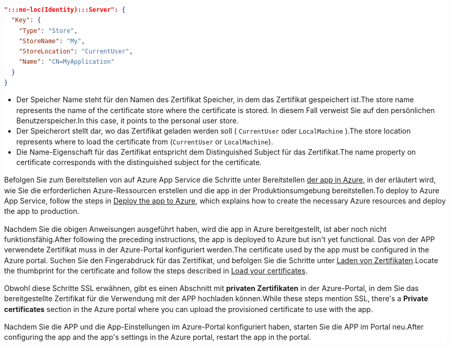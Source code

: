 ```json
":::no-loc(Identity):::Server": {
  "Key": {
    "Type": "Store",
    "StoreName": "My",
    "StoreLocation": "CurrentUser",
    "Name": "CN=MyApplication"
  }
}
```

* <span data-ttu-id="bd662-234">Der Speicher Name steht für den Namen des Zertifikat Speicher, in dem das Zertifikat gespeichert ist.</span><span class="sxs-lookup"><span data-stu-id="bd662-234">The store name represents the name of the certificate store where the certificate is stored.</span></span> <span data-ttu-id="bd662-235">In diesem Fall verweist Sie auf den persönlichen Benutzerspeicher.</span><span class="sxs-lookup"><span data-stu-id="bd662-235">In this case, it points to the personal user store.</span></span>
* <span data-ttu-id="bd662-236">Der Speicherort stellt dar, wo das Zertifikat geladen werden soll ( `CurrentUser` oder `LocalMachine` ).</span><span class="sxs-lookup"><span data-stu-id="bd662-236">The store location represents where to load the certificate from (`CurrentUser` or `LocalMachine`).</span></span>
* <span data-ttu-id="bd662-237">Die Name-Eigenschaft für das Zertifikat entspricht dem Distinguished Subject für das Zertifikat.</span><span class="sxs-lookup"><span data-stu-id="bd662-237">The name property on certificate corresponds with the distinguished subject for the certificate.</span></span>

<span data-ttu-id="bd662-238">Befolgen Sie zum Bereitstellen von auf Azure App Service die Schritte unter Bereitstellen [der app in Azure](xref:tutorials/publish-to-azure-webapp-using-vs#deploy-the-app-to-azure), in der erläutert wird, wie Sie die erforderlichen Azure-Ressourcen erstellen und die app in der Produktionsumgebung bereitstellen.</span><span class="sxs-lookup"><span data-stu-id="bd662-238">To deploy to Azure App Service, follow the steps in [Deploy the app to Azure](xref:tutorials/publish-to-azure-webapp-using-vs#deploy-the-app-to-azure), which explains how to create the necessary Azure resources and deploy the app to production.</span></span>

<span data-ttu-id="bd662-239">Nachdem Sie die obigen Anweisungen ausgeführt haben, wird die app in Azure bereitgestellt, ist aber noch nicht funktionsfähig.</span><span class="sxs-lookup"><span data-stu-id="bd662-239">After following the preceding instructions, the app is deployed to Azure but isn't yet functional.</span></span> <span data-ttu-id="bd662-240">Das von der APP verwendete Zertifikat muss in der Azure-Portal konfiguriert werden.</span><span class="sxs-lookup"><span data-stu-id="bd662-240">The certificate used by the app must be configured in the Azure portal.</span></span> <span data-ttu-id="bd662-241">Suchen Sie den Fingerabdruck für das Zertifikat, und befolgen Sie die Schritte unter [Laden von Zertifikaten](/azure/app-service/app-service-web-ssl-cert-load#load-the-certificate-in-code).</span><span class="sxs-lookup"><span data-stu-id="bd662-241">Locate the thumbprint for the certificate and follow the steps described in [Load your certificates](/azure/app-service/app-service-web-ssl-cert-load#load-the-certificate-in-code).</span></span>

<span data-ttu-id="bd662-242">Obwohl diese Schritte SSL erwähnen, gibt es einen Abschnitt mit **privaten Zertifikaten** in der Azure-Portal, in dem Sie das bereitgestellte Zertifikat für die Verwendung mit der APP hochladen können.</span><span class="sxs-lookup"><span data-stu-id="bd662-242">While these steps mention SSL, there's a **Private certificates** section in the Azure portal where you can upload the provisioned certificate to use with the app.</span></span>

<span data-ttu-id="bd662-243">Nachdem Sie die APP und die App-Einstellungen im Azure-Portal konfiguriert haben, starten Sie die APP im Portal neu.</span><span class="sxs-lookup"><span data-stu-id="bd662-243">After configuring the app and the app's settings in the Azure portal, restart the app in the portal.</span></span>
